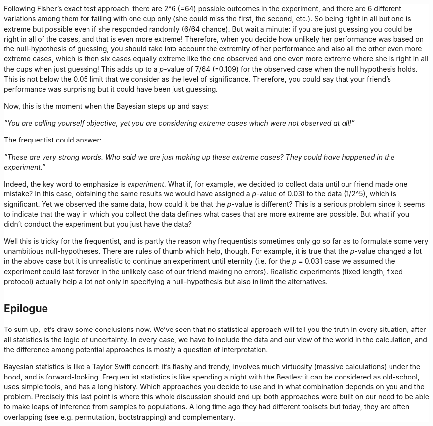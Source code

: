 Following Fisher’s exact test approach: there are 2^6 (=64) possible outcomes in the experiment, and there are 6 different variations among them for failing with one cup only (she could miss the first, the second, etc.). So being right in all but one is extreme but possible even if she responded randomly (6/64 chance). But wait a minute: if you are just guessing you could be right in all of the cases, and that is even more extreme! Therefore, when you decide how unlikely her performance was based on the null-hypothesis of guessing, you should take into account the extremity of her performance and also all the other even more extreme cases, which is then six cases equally extreme like the one observed and one even more extreme where she is right in all the cups when just guessing! This adds up to a _p_-value of 7/64 (=0.109) for the observed case when the null hypothesis holds. This is not below the 0.05 limit that we consider as the level of significance. Therefore, you could say that your friend’s performance was surprising but it could have been just guessing. 

Now, this is the moment when the Bayesian steps up and says: 

_“You are calling yourself objective, yet you are considering extreme cases which were not observed at all!”_

The frequentist could answer:

_“These are very strong words. Who said we are just making up these extreme cases? They could have happened in the experiment.”_

Indeed, the key word to emphasize is _experiment_. What if, for example, we decided to collect data until our friend made one mistake? In this case, obtaining the same results we would have assigned a _p_-value of 0.031 to the data (1/2^5), which is significant. Yet we observed the same data, how could it be that the _p_-value is different? This is a serious problem since it seems to indicate that the way in which you collect the data defines what cases that are more extreme are possible. But what if you didn’t conduct the experiment but you just have the data? 
 
Well this is tricky for the frequentist, and is partly the reason why frequentists sometimes only go so far as to formulate some very unambitious null-hypotheses. There are rules of thumb which help, though. For example, it is true that the _p_-value changed a lot in the above case but it is unrealistic to continue an experiment until eternity (i.e. for the _p_ = 0.031 case we assumed the experiment could last forever in the unlikely case of our friend making no errors). Realistic experiments (fixed length, fixed protocol) actually help a lot not only in specifying a null-hypothesis but also in limit the alternatives. 

## Epilogue

To sum up, let’s draw some conclusions now. We’ve seen that no statistical approach will tell you the truth in every situation, after all [statistics is the logic of uncertainty](https://twitter.com/stat110/status/288032140728365059). In every case, we have to include the data and our view of the world in the calculation, and the difference among potential approaches is mostly a question of interpretation. 

Bayesian statistics is like a Taylor Swift concert: it’s flashy and trendy, involves much virtuosity (massive calculations) under the hood, and is forward-looking. Frequentist statistics is like spending a night with the Beatles: it can be considered as old-school, uses simple tools, and has a long history. Which approaches you decide to use and in what combination depends on you and the problem. Precisely this last point is where this whole discussion should end up: both approaches were built on our need to be able to make leaps of inference from samples to populations. A long time ago they had different toolsets but today, they are often overlapping (see e.g. permutation, bootstrapping) and complementary. 
